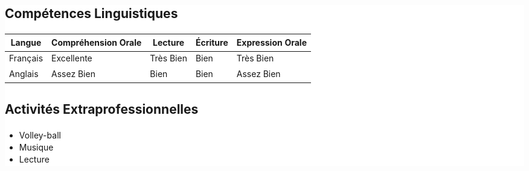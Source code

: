 ## Compétences Linguistiques

| Langue | Compréhension Orale | Lecture | Écriture | Expression Orale |
|--------|---------------------|---------|----------|------------------|
| Français | Excellente | Très Bien | Bien | Très Bien |
| Anglais | Assez Bien | Bien | Bien | Assez Bien |

## Activités Extraprofessionnelles
- Volley-ball
- Musique
- Lecture